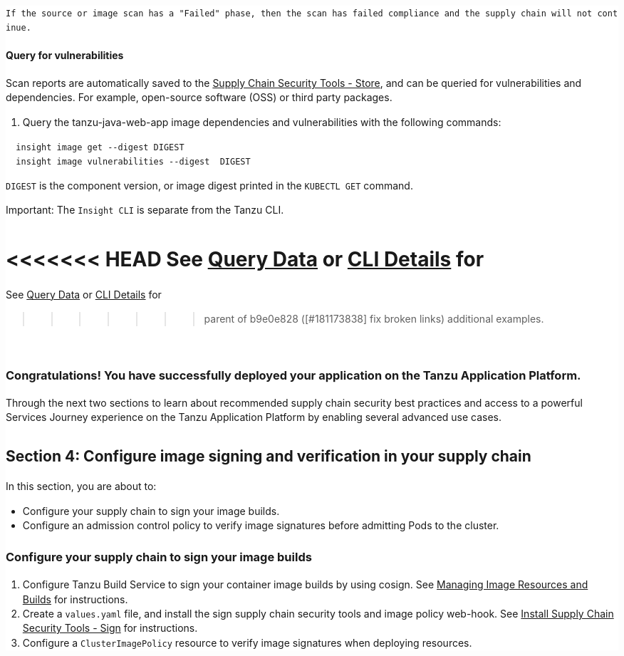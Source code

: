     If the source or image scan has a "Failed" phase, then the scan has failed compliance and the supply chain will not continue.  

#### <a id="query-for-vuln"></a> Query for vulnerabilities

Scan reports are automatically saved to the [Supply Chain Security Tools - Store](install-components.html#install-scst-store), and can be queried for vulnerabilities and dependencies. For example, open-source software (OSS) or third party packages.

1. Query the tanzu-java-web-app image dependencies and vulnerabilities with the following commands:

  ```
    insight image get --digest DIGEST
    insight image vulnerabilities --digest  DIGEST
  ```

  `DIGEST` is the component version, or image digest printed in the `KUBECTL GET` command.

  Important: The `Insight CLI` is separate from the Tanzu CLI.

<<<<<<< HEAD
See [Query Data](scst-store/query_data.html) or [CLI Details](scst-store/cli_docs/insight.html) for
=======
See [Query Data](scst-store/query-data..html) or [CLI Details](scst-store/cli-docs/insight.html) for
>>>>>>> parent of b9e0e828 ([#181173838] fix broken links)
additional examples.
<br>


### <a id="successful-deploy"></a>Congratulations! You have successfully deployed your application on the Tanzu Application Platform.
Through the next two sections to learn about recommended supply chain security best practices and access to a powerful Services Journey experience on the Tanzu Application Platform by enabling several advanced use cases.

## <a id="config-img-sign-verify"></a>Section 4: Configure image signing and verification in your supply chain

In this section, you are about to:

  - Configure your supply chain to sign your image builds.
  - Configure an admission control policy to verify image signatures before admitting Pods to the cluster.

### <a id="config-sc-to-img-builds"></a>Configure your supply chain to sign your image builds

1. Configure Tanzu Build Service to sign your container image builds by using cosign. See [Managing Image Resources and Builds](https://docs.vmware.com/en/Tanzu-Build-Service/1.3/vmware-tanzu-build-service-v13/GUID-managing-images.html) for instructions.
2. Create a `values.yaml` file, and install the sign supply chain security tools and image policy web-hook. See [Install Supply Chain Security Tools - Sign](install-components.html#install-scst-sign) for instructions.
3. Configure a `ClusterImagePolicy` resource to verify image signatures when deploying resources.
